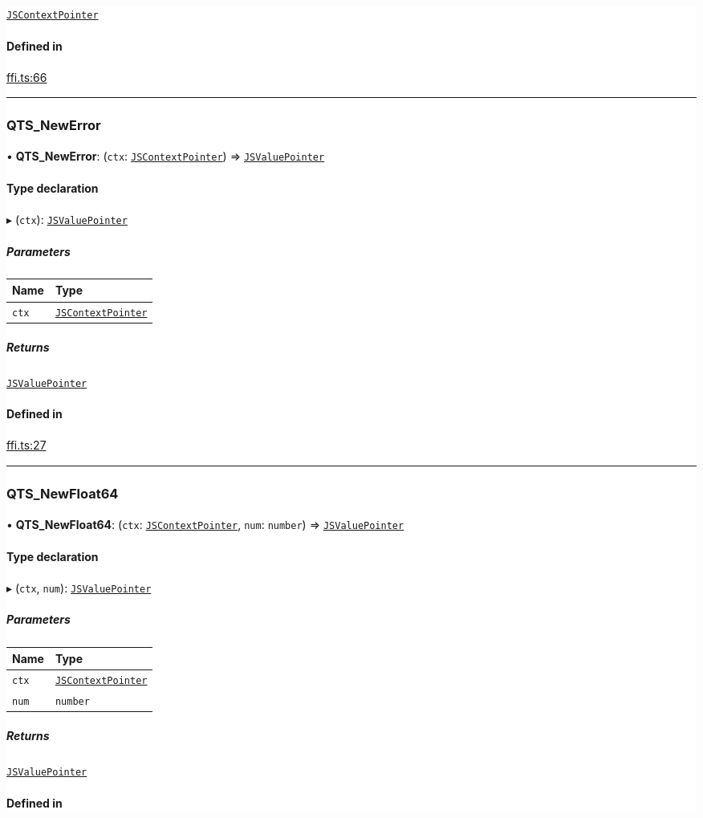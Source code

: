 [`JSContextPointer`](../modules/ffi_types.md#jscontextpointer)

#### Defined in

[ffi.ts:66](https://github.com/justjake/quickjs-emscripten/blob/master/ts/ffi.ts#L66)

___

### QTS\_NewError

• **QTS\_NewError**: (`ctx`: [`JSContextPointer`](../modules/ffi_types.md#jscontextpointer)) => [`JSValuePointer`](../modules/ffi_types.md#jsvaluepointer)

#### Type declaration

▸ (`ctx`): [`JSValuePointer`](../modules/ffi_types.md#jsvaluepointer)

##### Parameters

| Name | Type |
| :------ | :------ |
| `ctx` | [`JSContextPointer`](../modules/ffi_types.md#jscontextpointer) |

##### Returns

[`JSValuePointer`](../modules/ffi_types.md#jsvaluepointer)

#### Defined in

[ffi.ts:27](https://github.com/justjake/quickjs-emscripten/blob/master/ts/ffi.ts#L27)

___

### QTS\_NewFloat64

• **QTS\_NewFloat64**: (`ctx`: [`JSContextPointer`](../modules/ffi_types.md#jscontextpointer), `num`: `number`) => [`JSValuePointer`](../modules/ffi_types.md#jsvaluepointer)

#### Type declaration

▸ (`ctx`, `num`): [`JSValuePointer`](../modules/ffi_types.md#jsvaluepointer)

##### Parameters

| Name | Type |
| :------ | :------ |
| `ctx` | [`JSContextPointer`](../modules/ffi_types.md#jscontextpointer) |
| `num` | `number` |

##### Returns

[`JSValuePointer`](../modules/ffi_types.md#jsvaluepointer)

#### Defined in

